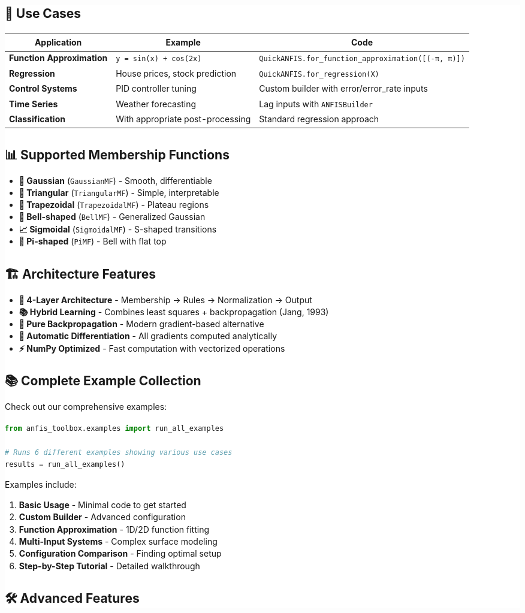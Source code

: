 ## 🎯 Use Cases

| Application | Example | Code |
|-------------|---------|------|
| **Function Approximation** | `y = sin(x) + cos(2x)` | `QuickANFIS.for_function_approximation([(-π, π)])` |
| **Regression** | House prices, stock prediction | `QuickANFIS.for_regression(X)` |
| **Control Systems** | PID controller tuning | Custom builder with error/error_rate inputs |
| **Time Series** | Weather forecasting | Lag inputs with `ANFISBuilder` |
| **Classification** | With appropriate post-processing | Standard regression approach |

## 📊 Supported Membership Functions

- **🔔 Gaussian** (`GaussianMF`) - Smooth, differentiable
- **📐 Triangular** (`TriangularMF`) - Simple, interpretable
- **📏 Trapezoidal** (`TrapezoidalMF`) - Plateau regions
- **🌊 Bell-shaped** (`BellMF`) - Generalized Gaussian
- **📈 Sigmoidal** (`SigmoidalMF`) - S-shaped transitions
- **🥧 Pi-shaped** (`PiMF`) - Bell with flat top

## 🏗️ Architecture Features

- **🧠 4-Layer Architecture** - Membership → Rules → Normalization → Output
- **📚 Hybrid Learning** - Combines least squares + backpropagation (Jang, 1993)
- **🔄 Pure Backpropagation** - Modern gradient-based alternative
- **🎯 Automatic Differentiation** - All gradients computed analytically
- **⚡ NumPy Optimized** - Fast computation with vectorized operations

## 📚 Complete Example Collection

Check out our comprehensive examples:

```python
from anfis_toolbox.examples import run_all_examples

# Runs 6 different examples showing various use cases
results = run_all_examples()
```

Examples include:
1. **Basic Usage** - Minimal code to get started
2. **Custom Builder** - Advanced configuration
3. **Function Approximation** - 1D/2D function fitting
4. **Multi-Input Systems** - Complex surface modeling
5. **Configuration Comparison** - Finding optimal setup
6. **Step-by-Step Tutorial** - Detailed walkthrough

## 🛠️ Advanced Features
